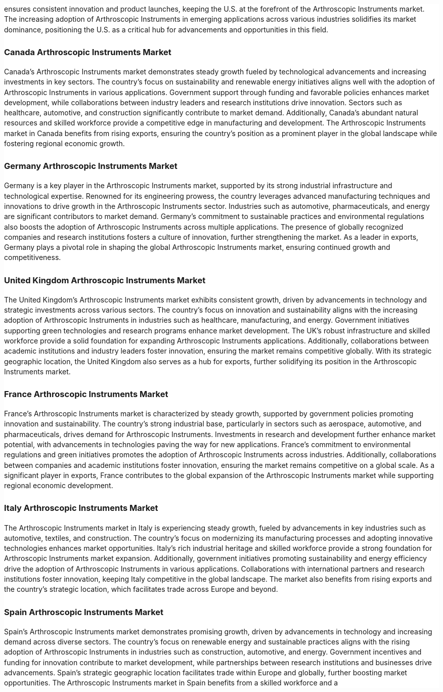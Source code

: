 ensures consistent innovation and product launches, keeping the U.S. at the forefront of the Arthroscopic Instruments market. The increasing adoption of Arthroscopic Instruments in emerging applications across various industries solidifies its market dominance, positioning the U.S. as a critical hub for advancements and opportunities in this field.</p><h3>Canada Arthroscopic Instruments Market</h3><p>Canada&rsquo;s Arthroscopic Instruments market demonstrates steady growth fueled by technological advancements and increasing investments in key sectors. The country&rsquo;s focus on sustainability and renewable energy initiatives aligns well with the adoption of Arthroscopic Instruments in various applications. Government support through funding and favorable policies enhances market development, while collaborations between industry leaders and research institutions drive innovation. Sectors such as healthcare, automotive, and construction significantly contribute to market demand. Additionally, Canada&rsquo;s abundant natural resources and skilled workforce provide a competitive edge in manufacturing and development. The Arthroscopic Instruments market in Canada benefits from rising exports, ensuring the country&rsquo;s position as a prominent player in the global landscape while fostering regional economic growth.</p><h3>Germany Arthroscopic Instruments Market</h3><p>Germany is a key player in the Arthroscopic Instruments market, supported by its strong industrial infrastructure and technological expertise. Renowned for its engineering prowess, the country leverages advanced manufacturing techniques and innovations to drive growth in the Arthroscopic Instruments sector. Industries such as automotive, pharmaceuticals, and energy are significant contributors to market demand. Germany&rsquo;s commitment to sustainable practices and environmental regulations also boosts the adoption of Arthroscopic Instruments across multiple applications. The presence of globally recognized companies and research institutions fosters a culture of innovation, further strengthening the market. As a leader in exports, Germany plays a pivotal role in shaping the global Arthroscopic Instruments market, ensuring continued growth and competitiveness.</p><h3>United Kingdom Arthroscopic Instruments Market</h3><p>The United Kingdom&rsquo;s Arthroscopic Instruments market exhibits consistent growth, driven by advancements in technology and strategic investments across various sectors. The country&rsquo;s focus on innovation and sustainability aligns with the increasing adoption of Arthroscopic Instruments in industries such as healthcare, manufacturing, and energy. Government initiatives supporting green technologies and research programs enhance market development. The UK&rsquo;s robust infrastructure and skilled workforce provide a solid foundation for expanding Arthroscopic Instruments applications. Additionally, collaborations between academic institutions and industry leaders foster innovation, ensuring the market remains competitive globally. With its strategic geographic location, the United Kingdom also serves as a hub for exports, further solidifying its position in the Arthroscopic Instruments market.</p><h3>France Arthroscopic Instruments Market</h3><p>France&rsquo;s Arthroscopic Instruments market is characterized by steady growth, supported by government policies promoting innovation and sustainability. The country&rsquo;s strong industrial base, particularly in sectors such as aerospace, automotive, and pharmaceuticals, drives demand for Arthroscopic Instruments. Investments in research and development further enhance market potential, with advancements in technologies paving the way for new applications. France&rsquo;s commitment to environmental regulations and green initiatives promotes the adoption of Arthroscopic Instruments across industries. Additionally, collaborations between companies and academic institutions foster innovation, ensuring the market remains competitive on a global scale. As a significant player in exports, France contributes to the global expansion of the Arthroscopic Instruments market while supporting regional economic development.</p><h3>Italy Arthroscopic Instruments Market</h3><p>The Arthroscopic Instruments market in Italy is experiencing steady growth, fueled by advancements in key industries such as automotive, textiles, and construction. The country&rsquo;s focus on modernizing its manufacturing processes and adopting innovative technologies enhances market opportunities. Italy&rsquo;s rich industrial heritage and skilled workforce provide a strong foundation for Arthroscopic Instruments market expansion. Additionally, government initiatives promoting sustainability and energy efficiency drive the adoption of Arthroscopic Instruments in various applications. Collaborations with international partners and research institutions foster innovation, keeping Italy competitive in the global landscape. The market also benefits from rising exports and the country&rsquo;s strategic location, which facilitates trade across Europe and beyond.</p><h3>Spain Arthroscopic Instruments Market</h3><p>Spain&rsquo;s Arthroscopic Instruments market demonstrates promising growth, driven by advancements in technology and increasing demand across diverse sectors. The country&rsquo;s focus on renewable energy and sustainable practices aligns with the rising adoption of Arthroscopic Instruments in industries such as construction, automotive, and energy. Government incentives and funding for innovation contribute to market development, while partnerships between research institutions and businesses drive advancements. Spain&rsquo;s strategic geographic location facilitates trade within Europe and globally, further boosting market opportunities. The Arthroscopic Instruments market in Spain benefits from a skilled workforce and a